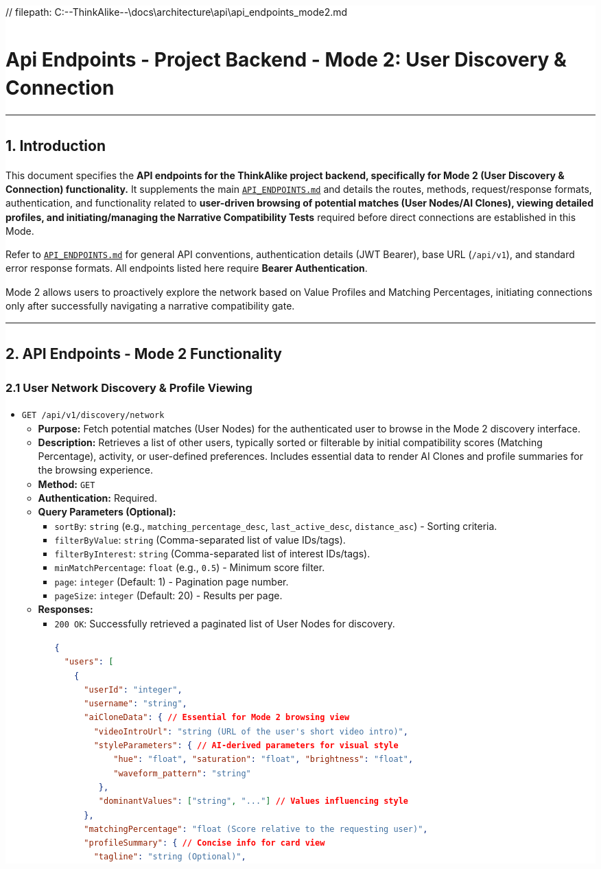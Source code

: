 // filepath: C:\--ThinkAlike--\docs\architecture\api\api_endpoints_mode2.md
# Api Endpoints - Project Backend - Mode 2: User Discovery & Connection

---

## 1. Introduction

This document specifies the **API endpoints for the ThinkAlike project backend, specifically for Mode 2 (User Discovery & Connection) functionality.** It supplements the main [`API_ENDPOINTS.md`](api_endpoints.md) and details the routes, methods, request/response formats, authentication, and functionality related to **user-driven browsing of potential matches (User Nodes/AI Clones), viewing detailed profiles, and initiating/managing the Narrative Compatibility Tests** required before direct connections are established in this Mode.

Refer to [`API_ENDPOINTS.md`](api_endpoints.md) for general API conventions, authentication details (JWT Bearer), base URL (`/api/v1`), and standard error response formats. All endpoints listed here require **Bearer Authentication**.

Mode 2 allows users to proactively explore the network based on Value Profiles and Matching Percentages, initiating connections only after successfully navigating a narrative compatibility gate.

---

## 2. API Endpoints - Mode 2 Functionality

### 2.1 User Network Discovery & Profile Viewing

*   `GET /api/v1/discovery/network`
    *   **Purpose:** Fetch potential matches (User Nodes) for the authenticated user to browse in the Mode 2 discovery interface.
    *   **Description:** Retrieves a list of other users, typically sorted or filterable by initial compatibility scores (Matching Percentage), activity, or user-defined preferences. Includes essential data to render AI Clones and profile summaries for the browsing experience.
    *   **Method:** `GET`
    *   **Authentication:** Required.
    *   **Query Parameters (Optional):**
        *   `sortBy`: `string` (e.g., `matching_percentage_desc`, `last_active_desc`, `distance_asc`) - Sorting criteria.
        *   `filterByValue`: `string` (Comma-separated list of value IDs/tags).
        *   `filterByInterest`: `string` (Comma-separated list of interest IDs/tags).
        *   `minMatchPercentage`: `float` (e.g., `0.5`) - Minimum score filter.
        *   `page`: `integer` (Default: 1) - Pagination page number.
        *   `pageSize`: `integer` (Default: 20) - Results per page.
    *   **Responses:**
        *   `200 OK`: Successfully retrieved a paginated list of User Nodes for discovery.
            ```json
            {
              "users": [
                {
                  "userId": "integer",
                  "username": "string",
                  "aiCloneData": { // Essential for Mode 2 browsing view
                    "videoIntroUrl": "string (URL of the user's short video intro)",
                    "styleParameters": { // AI-derived parameters for visual style
                        "hue": "float", "saturation": "float", "brightness": "float",
                        "waveform_pattern": "string"
                     },
                     "dominantValues": ["string", "..."] // Values influencing style
                  },
                  "matchingPercentage": "float (Score relative to the requesting user)",
                  "profileSummary": { // Concise info for card view
                    "tagline": "string (Optional)",